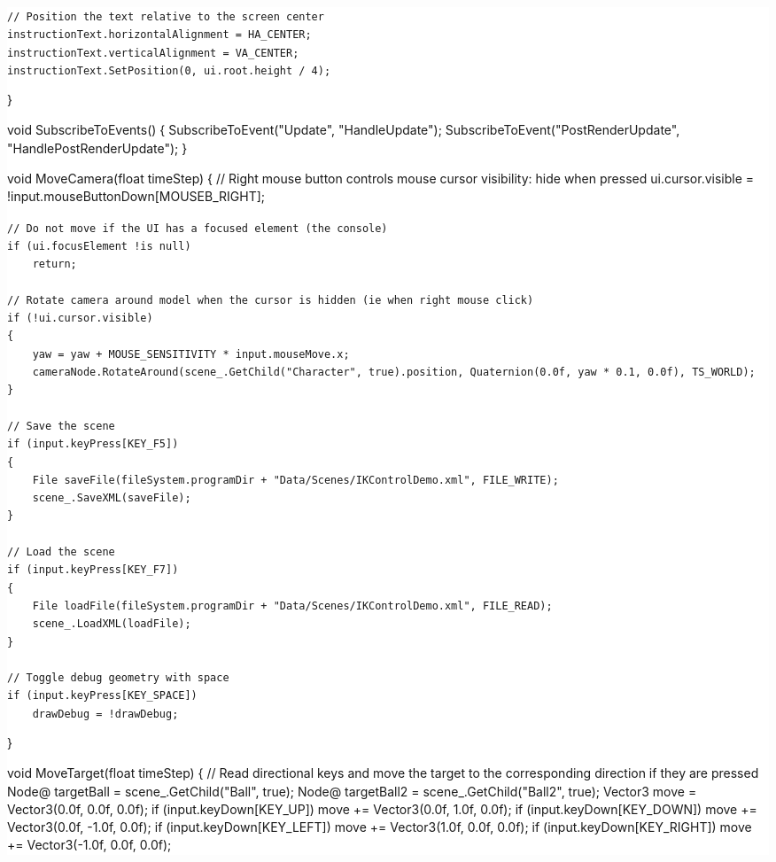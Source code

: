 	// Position the text relative to the screen center
	instructionText.horizontalAlignment = HA_CENTER;
	instructionText.verticalAlignment = VA_CENTER;
	instructionText.SetPosition(0, ui.root.height / 4);
}


void SubscribeToEvents()
{
	SubscribeToEvent("Update", "HandleUpdate");
	SubscribeToEvent("PostRenderUpdate", "HandlePostRenderUpdate");
}


void MoveCamera(float timeStep)
{
	// Right mouse button controls mouse cursor visibility: hide when pressed
	ui.cursor.visible = !input.mouseButtonDown[MOUSEB_RIGHT];

	// Do not move if the UI has a focused element (the console)
	if (ui.focusElement !is null)
		return;

	// Rotate camera around model when the cursor is hidden (ie when right mouse click)
	if (!ui.cursor.visible)
	{
		yaw = yaw + MOUSE_SENSITIVITY * input.mouseMove.x;
		cameraNode.RotateAround(scene_.GetChild("Character", true).position, Quaternion(0.0f, yaw * 0.1, 0.0f), TS_WORLD);
	}

	// Save the scene
	if (input.keyPress[KEY_F5])
	{
		File saveFile(fileSystem.programDir + "Data/Scenes/IKControlDemo.xml", FILE_WRITE);
		scene_.SaveXML(saveFile);
	}

	// Load the scene
    if (input.keyPress[KEY_F7])
    {
        File loadFile(fileSystem.programDir + "Data/Scenes/IKControlDemo.xml", FILE_READ);
        scene_.LoadXML(loadFile);
    }

	// Toggle debug geometry with space
	if (input.keyPress[KEY_SPACE])
		drawDebug = !drawDebug;
}


void MoveTarget(float timeStep)
{
	// Read directional keys and move the target to the corresponding direction if they are pressed
	Node@ targetBall = scene_.GetChild("Ball", true);
	Node@ targetBall2 = scene_.GetChild("Ball2", true);
	Vector3 move = Vector3(0.0f, 0.0f, 0.0f);
	if (input.keyDown[KEY_UP]) move += Vector3(0.0f, 1.0f, 0.0f);
	if (input.keyDown[KEY_DOWN]) move += Vector3(0.0f, -1.0f, 0.0f);
	if (input.keyDown[KEY_LEFT]) move += Vector3(1.0f, 0.0f, 0.0f);
	if (input.keyDown[KEY_RIGHT]) move += Vector3(-1.0f, 0.0f, 0.0f);
